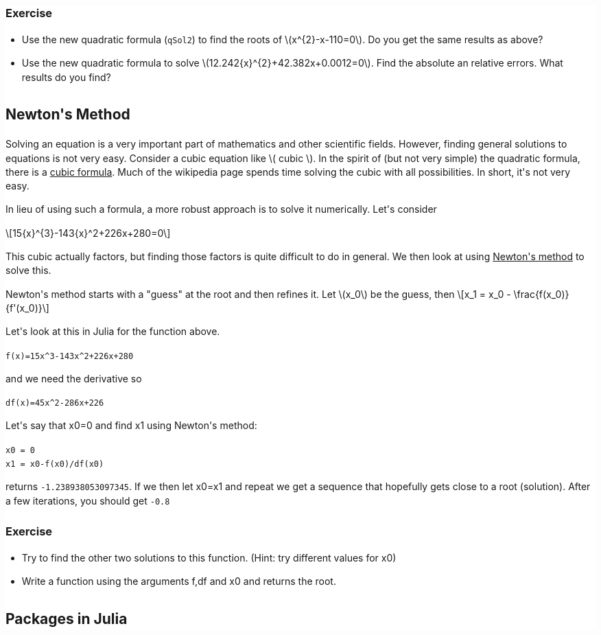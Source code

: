 ### Exercise

* Use the new quadratic formula (`qSol2`) to find the roots of \\(x^{2}-x-110=0\\).  Do you get the same results as above?

*  Use the new quadratic formula to solve \\(12.242{x}^{2}+42.382x+0.0012=0\\).  Find the absolute an relative errors.  What results do you find?


Newton's Method
------------

Solving an equation is a very important part of mathematics and other scientific fields.  However, finding general solutions to equations is not very easy.  Consider a cubic equation like \\( cubic \\).    In the spirit of (but not very simple) the quadratic formula, there is a [cubic formula](https://en.wikipedia.org/wiki/Cubic_function#Roots_of_a_cubic_function).  Much of the wikipedia page spends time solving the cubic with all possibilities.  In short, it's not very easy. 

In lieu of using such a formula, a more robust approach is to solve it numerically.  Let's consider


\\[15{x}^{3}-143{x}^2+226x+280=0\\]

This cubic actually factors, but finding those factors is quite difficult to do in general.  We then look at using [Newton's method](https://en.wikipedia.org/wiki/Newton%27s_method) to solve this.

Newton's method starts with a "guess" at the root and then refines it.  Let \\(x_0\\) be the guess, then 
\\[x_1 = x_0 - \frac{f(x_0)}{f'(x_0)}\\]

Let's look at this in Julia for the function above.  

```
f(x)=15x^3-143x^2+226x+280
```

and we need the derivative so

```
df(x)=45x^2-286x+226
```

Let's say that x0=0 and find x1 using Newton's method:

```
x0 = 0
x1 = x0-f(x0)/df(x0)
```

returns `-1.238938053097345`.  If we then let x0=x1 and repeat we get a sequence that hopefully gets close to a root (solution). After a few iterations, you should get `-0.8` 

### Exercise

* Try to find the other two solutions to this function.  (Hint: try different values for x0)

* Write a function using the arguments f,df and x0 and returns the root.


Packages in Julia
-------
